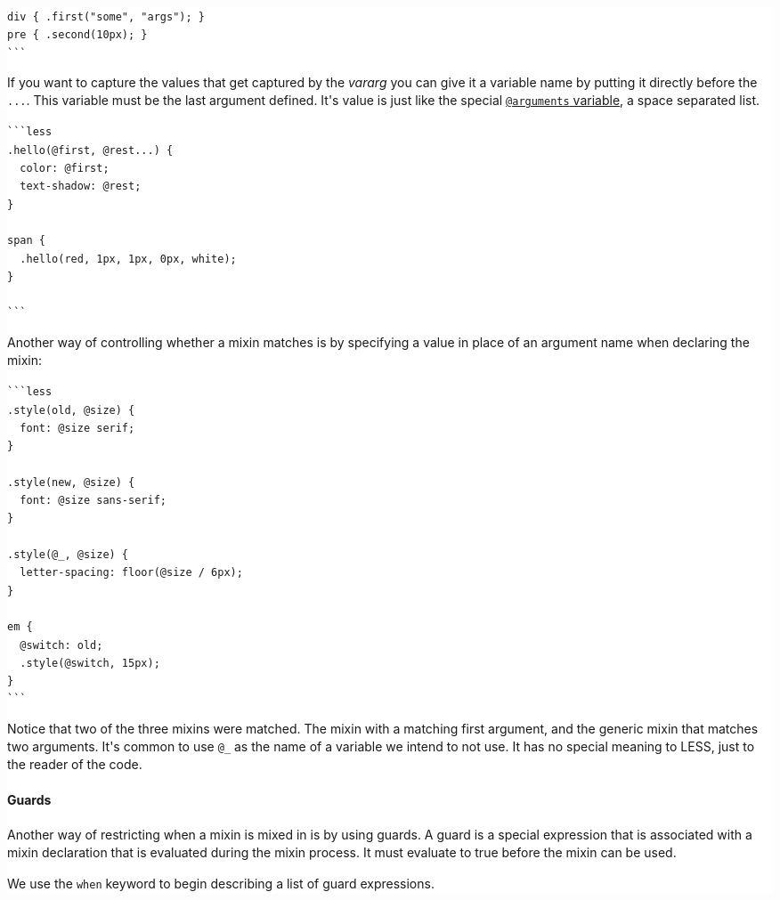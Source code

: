     div { .first("some", "args"); }
    pre { .second(10px); }
    ```

If you want to capture the values that get captured by the *vararg* you can
give it a variable name by putting it directly before the `...`. This variable
must be the last argument defined. It's value is just like the special
[`@arguments` variable](#arguments_variable), a space separated list.


    ```less
    .hello(@first, @rest...) {
      color: @first;
      text-shadow: @rest;
    }

    span {
      .hello(red, 1px, 1px, 0px, white);
    }

    ```

Another way of controlling whether a mixin matches is by specifying a value in
place of an argument name when declaring the mixin:

    ```less
    .style(old, @size) {
      font: @size serif;
    }

    .style(new, @size) {
      font: @size sans-serif;
    }

    .style(@_, @size) {
      letter-spacing: floor(@size / 6px);
    }

    em {
      @switch: old;
      .style(@switch, 15px);
    }
    ```

Notice that two of the three mixins were matched. The mixin with a matching
first argument, and the generic mixin that matches two arguments. It's common
to use `@_` as the name of a variable we intend to not use. It has no special
meaning to LESS, just to the reader of the code.

#### Guards

Another way of restricting when a mixin is mixed in is by using guards. A guard
is a special expression that is associated with a mixin declaration that is
evaluated during the mixin process. It must evaluate to true before the mixin
can be used.

We use the `when` keyword to begin describing a list of guard expressions.
